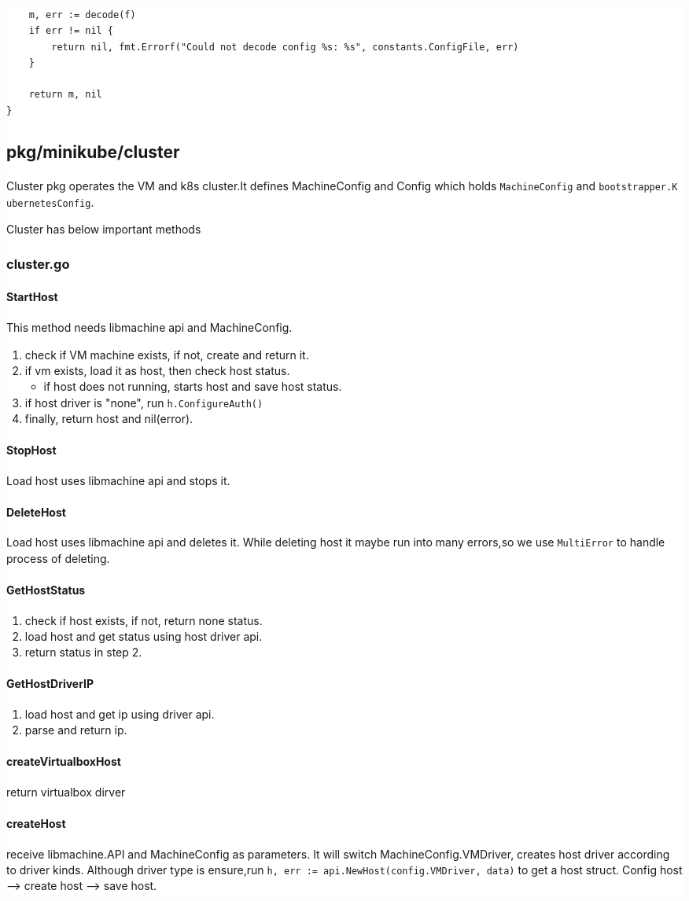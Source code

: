 ```golang
	m, err := decode(f)
	if err != nil {
		return nil, fmt.Errorf("Could not decode config %s: %s", constants.ConfigFile, err)
	}

	return m, nil
}
```

## pkg/minikube/cluster
Cluster pkg operates the VM and k8s cluster.It defines MachineConfig and Config which holds `MachineConfig` and `bootstrapper.KubernetesConfig`.

Cluster has below important methods

### cluster.go
#### StartHost
This method needs libmachine api and MachineConfig.
1. check if VM machine exists, if not, create and return it.
2. if vm exists, load it as host, then check host status.
    - if host does not running, starts host and save host status.
3. if host driver is "none", run `h.ConfigureAuth()`
4. finally, return host and nil(error).

#### StopHost
Load host uses libmachine api and stops it.

#### DeleteHost
Load host uses libmachine api and deletes it.
While deleting host it maybe run into many errors,so we use `MultiError` to handle process of deleting.

#### GetHostStatus
1. check if host exists, if not, return none status.
2. load host and get status using host driver api.
3. return status in step 2.

#### GetHostDriverIP
1. load host and get ip using driver api.
2. parse and return ip.

#### createVirtualboxHost
return virtualbox dirver

#### createHost
receive libmachine.API and MachineConfig as parameters.
It will switch MachineConfig.VMDriver, creates host driver according to driver kinds.
Although driver type is ensure,run `h, err := api.NewHost(config.VMDriver, data)` to get a host struct.
Config host --> create host --> save host.
